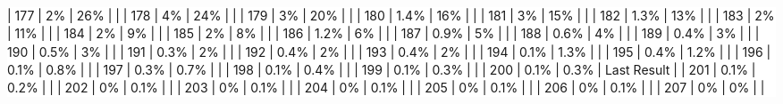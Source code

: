 | 177 | 2% | 26% |  |
| 178 | 4% | 24% |  |
| 179 | 3% | 20% |  |
| 180 | 1.4% | 16% |  |
| 181 | 3% | 15% |  |
| 182 | 1.3% | 13% |  |
| 183 | 2% | 11% |  |
| 184 | 2% | 9% |  |
| 185 | 2% | 8% |  |
| 186 | 1.2% | 6% |  |
| 187 | 0.9% | 5% |  |
| 188 | 0.6% | 4% |  |
| 189 | 0.4% | 3% |  |
| 190 | 0.5% | 3% |  |
| 191 | 0.3% | 2% |  |
| 192 | 0.4% | 2% |  |
| 193 | 0.4% | 2% |  |
| 194 | 0.1% | 1.3% |  |
| 195 | 0.4% | 1.2% |  |
| 196 | 0.1% | 0.8% |  |
| 197 | 0.3% | 0.7% |  |
| 198 | 0.1% | 0.4% |  |
| 199 | 0.1% | 0.3% |  |
| 200 | 0.1% | 0.3% | Last Result |
| 201 | 0.1% | 0.2% |  |
| 202 | 0% | 0.1% |  |
| 203 | 0% | 0.1% |  |
| 204 | 0% | 0.1% |  |
| 205 | 0% | 0.1% |  |
| 206 | 0% | 0.1% |  |
| 207 | 0% | 0% |  |
